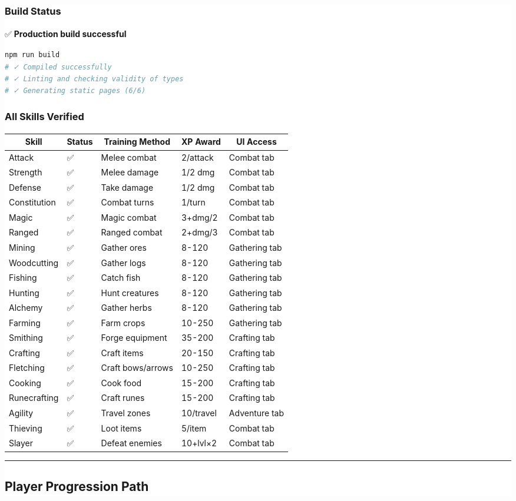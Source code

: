 ### Build Status
✅ **Production build successful**
```bash
npm run build
# ✓ Compiled successfully
# ✓ Linting and checking validity of types
# ✓ Generating static pages (6/6)
```

### All Skills Verified

| Skill | Status | Training Method | XP Award | UI Access |
|-------|--------|----------------|----------|-----------|
| Attack | ✅ | Melee combat | 2/attack | Combat tab |
| Strength | ✅ | Melee damage | 1/2 dmg | Combat tab |
| Defense | ✅ | Take damage | 1/2 dmg | Combat tab |
| Constitution | ✅ | Combat turns | 1/turn | Combat tab |
| Magic | ✅ | Magic combat | 3+dmg/2 | Combat tab |
| Ranged | ✅ | Ranged combat | 2+dmg/3 | Combat tab |
| Mining | ✅ | Gather ores | 8-120 | Gathering tab |
| Woodcutting | ✅ | Gather logs | 8-120 | Gathering tab |
| Fishing | ✅ | Catch fish | 8-120 | Gathering tab |
| Hunting | ✅ | Hunt creatures | 8-120 | Gathering tab |
| Alchemy | ✅ | Gather herbs | 8-120 | Gathering tab |
| Farming | ✅ | Farm crops | 10-250 | Gathering tab |
| Smithing | ✅ | Forge equipment | 35-200 | Crafting tab |
| Crafting | ✅ | Craft items | 20-150 | Crafting tab |
| Fletching | ✅ | Craft bows/arrows | 10-250 | Crafting tab |
| Cooking | ✅ | Cook food | 15-200 | Crafting tab |
| Runecrafting | ✅ | Craft runes | 15-200 | Crafting tab |
| Agility | ✅ | Travel zones | 10/travel | Adventure tab |
| Thieving | ✅ | Loot items | 5/item | Combat tab |
| Slayer | ✅ | Defeat enemies | 10+lvl×2 | Combat tab |

---

## Player Progression Path
